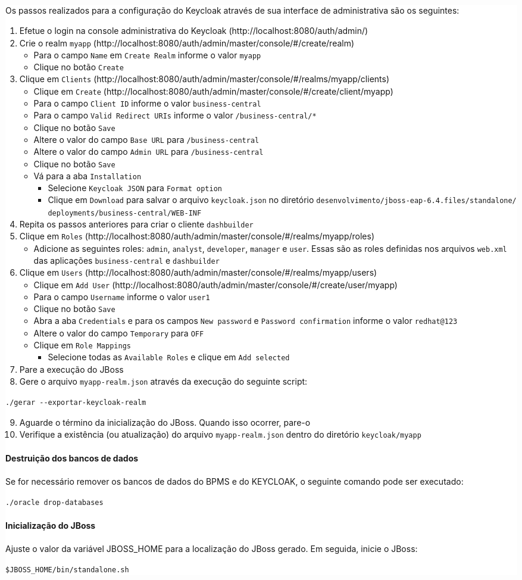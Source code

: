 Os passos realizados para a configuração do Keycloak através de sua interface de administrativa são os seguintes:

1. Efetue o login na console administrativa do Keycloak (http://localhost:8080/auth/admin/)
1. Crie o realm ``myapp`` (http://localhost:8080/auth/admin/master/console/#/create/realm)
    * Para o campo ``Name`` em ``Create Realm`` informe o valor ``myapp``
    * Clique no botão ``Create``
1. Clique em ``Clients`` (http://localhost:8080/auth/admin/master/console/#/realms/myapp/clients)
    * Clique em ``Create`` (http://localhost:8080/auth/admin/master/console/#/create/client/myapp)
    * Para o campo ``Client ID`` informe o valor ``business-central``
    * Para o campo ``Valid Redirect URIs`` informe o valor ``/business-central/*``
    * Clique no botão ``Save``
    * Altere o valor do campo ``Base URL`` para ``/business-central``
    * Altere o valor do campo ``Admin URL`` para ``/business-central``
    * Clique no botão ``Save``
    * Vá para a aba ``Installation``
        * Selecione ``Keycloak JSON`` para ``Format option``
        * Clique em ``Download`` para salvar o arquivo ``keycloak.json`` no diretório ``desenvolvimento/jboss-eap-6.4.files/standalone/deployments/business-central/WEB-INF``
1. Repita os passos anteriores para criar o cliente ``dashbuilder``
1. Clique em ``Roles`` (http://localhost:8080/auth/admin/master/console/#/realms/myapp/roles)
    * Adicione as seguintes roles: ``admin``, ``analyst``, ``developer``, ``manager`` e ``user``. Essas são as roles definidas nos arquivos ``web.xml`` das aplicações ``business-central`` e ``dashbuilder``
1. Clique em ``Users`` (http://localhost:8080/auth/admin/master/console/#/realms/myapp/users)
    * Clique em ``Add User`` (http://localhost:8080/auth/admin/master/console/#/create/user/myapp)
    * Para o campo ``Username`` informe o valor ``user1``
    * Clique no botão ``Save``
    * Abra a aba ``Credentials`` e para os campos ``New password`` e ``Password confirmation`` informe o valor ``redhat@123``
    * Altere o valor do campo ``Temporary`` para ``OFF``
    * Clique em ``Role Mappings``
        * Selecione todas as ``Available Roles`` e clique em ``Add selected``
1. Pare a execução do JBoss
1. Gere o arquivo ``myapp-realm.json`` através da execução do seguinte script:
```
./gerar --exportar-keycloak-realm
```
9. Aguarde o término da inicialização do JBoss. Quando isso ocorrer, pare-o
10. Verifique a existência (ou atualização) do arquivo ``myapp-realm.json`` dentro do diretório ``keycloak/myapp``

#### Destruição dos bancos de dados

Se for necessário remover os bancos de dados do BPMS e do KEYCLOAK, o seguinte comando pode ser executado:

```
./oracle drop-databases
```

#### Inicialização do JBoss

Ajuste o valor da variável JBOSS_HOME para a localização do JBoss gerado. Em seguida, inicie o JBoss:
```
$JBOSS_HOME/bin/standalone.sh
```
